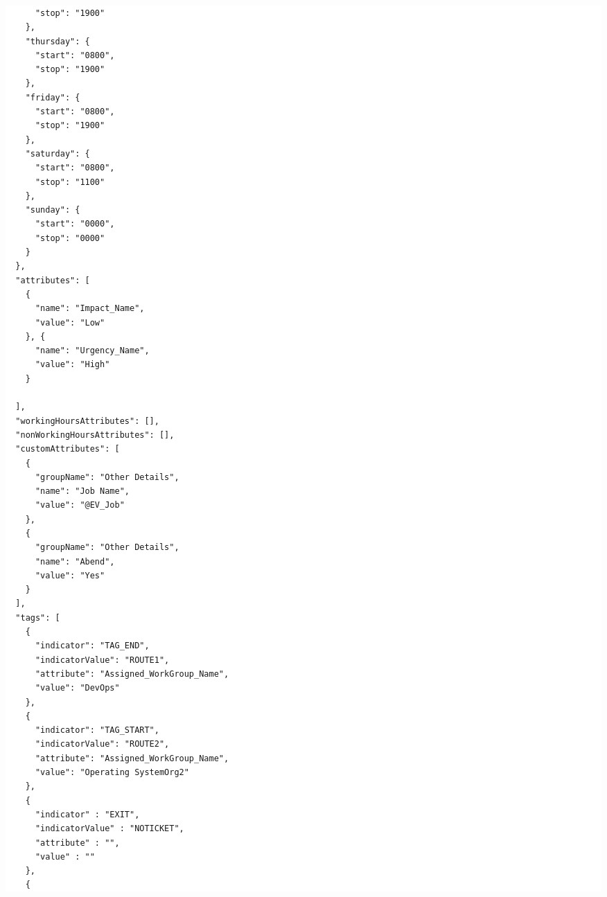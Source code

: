 ```
      "stop": "1900"
    },
    "thursday": {
      "start": "0800",
      "stop": "1900"
    },
    "friday": {
      "start": "0800",
      "stop": "1900"
    },
    "saturday": {
      "start": "0800",
      "stop": "1100"
    },
    "sunday": {
      "start": "0000",
      "stop": "0000"
    }
  },
  "attributes": [
    {
      "name": "Impact_Name",
      "value": "Low"
    }, {
      "name": "Urgency_Name",
      "value": "High"
    }
    
  ],
  "workingHoursAttributes": [],
  "nonWorkingHoursAttributes": [],
  "customAttributes": [
    {
      "groupName": "Other Details",
      "name": "Job Name",
      "value": "@EV_Job"
    },
    {
      "groupName": "Other Details",
      "name": "Abend",
      "value": "Yes"
    }
  ],
  "tags": [
    {
      "indicator": "TAG_END",
      "indicatorValue": "ROUTE1",
      "attribute": "Assigned_WorkGroup_Name",
      "value": "DevOps"
    },
    {
      "indicator": "TAG_START",
      "indicatorValue": "ROUTE2",
      "attribute": "Assigned_WorkGroup_Name",
      "value": "Operating SystemOrg2"
    },
    {
      "indicator" : "EXIT",
      "indicatorValue" : "NOTICKET",
      "attribute" : "",
      "value" : ""
    },
    {
```